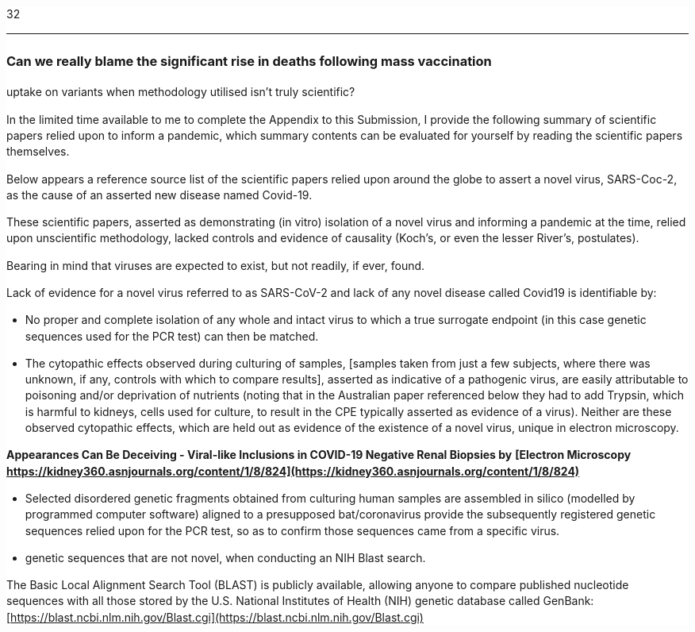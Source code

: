 32


-----

### Can we really blame the significant rise in deaths following mass vaccination

 uptake on variants when methodology utilised isn’t truly scientific?

In the limited time available to me to complete the Appendix to this Submission, I provide the following
summary of scientific papers relied upon to inform a pandemic, which summary contents can be
evaluated for yourself by reading the scientific papers themselves.

Below appears a reference source list of the scientific papers relied upon around the globe to assert a
novel virus, SARS-Coc-2, as the cause of an asserted new disease named Covid-19.

These scientific papers, asserted as demonstrating (in vitro) isolation of a novel virus and informing a
pandemic at the time, relied upon unscientific methodology, lacked controls and evidence of causality
(Koch’s, or even the lesser River’s, postulates).

Bearing in mind that viruses are expected to exist, but not readily, if ever, found.

Lack of evidence for a novel virus referred to as SARS-CoV-2 and lack of any novel disease called Covid19 is identifiable by:

  - No proper and complete isolation of any whole and intact virus to which a true surrogate endpoint
(in this case genetic sequences used for the PCR test) can then be matched.

  - The cytopathic effects observed during culturing of samples, [samples taken from just a few
subjects, where there was unknown, if any, controls with which to compare results], asserted as
indicative of a pathogenic virus, are easily attributable to poisoning and/or deprivation of
nutrients (noting that in the Australian paper referenced below they had to add Trypsin, which is
harmful to kidneys, cells used for culture, to result in the CPE typically asserted as evidence of a
virus). Neither are these observed cytopathic effects, which are held out as evidence of the
existence of a novel virus, unique in electron microscopy.

**Appearances Can Be Deceiving - Viral-like Inclusions in COVID-19 Negative Renal Biopsies by**
**[Electron Microscopy https://kidney360.asnjournals.org/content/1/8/824](https://kidney360.asnjournals.org/content/1/8/824)**

  - Selected disordered genetic fragments obtained from culturing human samples are assembled in
silico (modelled by programmed computer software) aligned to a presupposed bat/coronavirus
provide the subsequently registered genetic sequences relied upon for the PCR test, so as to
confirm those sequences came from a specific virus.

  - genetic sequences that are not novel, when conducting an NIH Blast search.

The Basic Local Alignment Search Tool (BLAST) is publicly available, allowing anyone to compare
published nucleotide sequences with all those stored by the U.S. National Institutes of Health
(NIH) genetic database called GenBank: [https://blast.ncbi.nlm.nih.gov/Blast.cgi](https://blast.ncbi.nlm.nih.gov/Blast.cgi)
